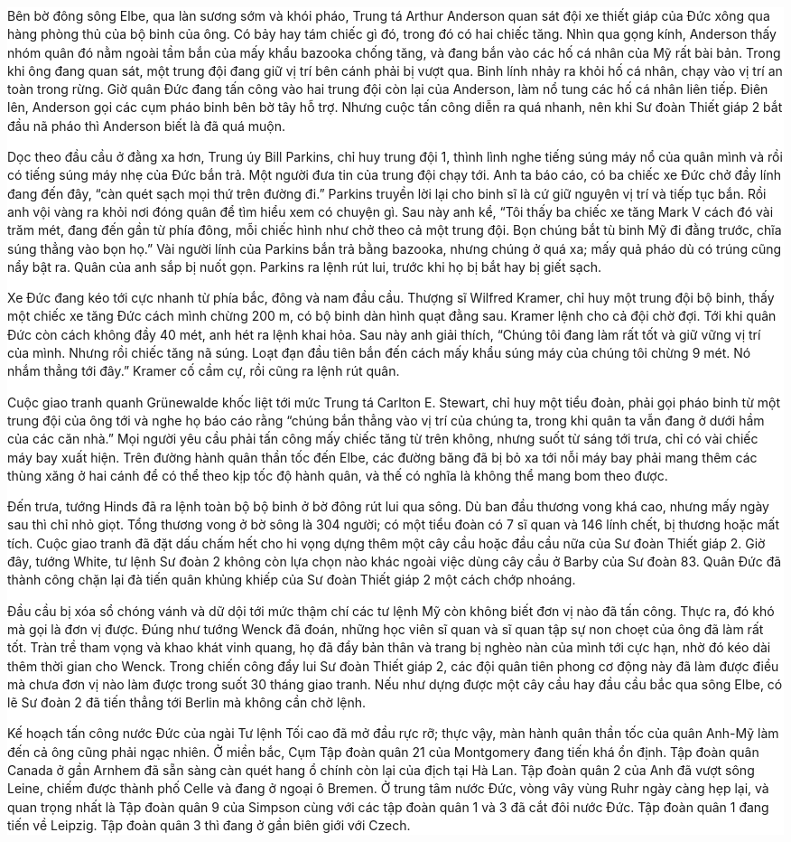 Bên bờ đông sông Elbe, qua làn sương sớm và khói pháo, Trung tá Arthur Anderson quan sát đội xe thiết giáp của Đức xông qua hàng phòng thủ của bộ binh của ông. Có bảy hay tám chiếc gì đó, trong đó có hai chiếc tăng. Nhìn qua gọng kính, Anderson thấy nhóm quân đó nằm ngoài tầm bắn của mấy khẩu bazooka chống tăng, và đang bắn vào các hố cá nhân của Mỹ rất bài bản. Trong khi ông đang quan sát, một trung đội đang giữ vị trí bên cánh phải bị vượt qua. Binh lính nhảy ra khỏi hố cá nhân, chạy vào vị trí an toàn trong rừng. Giờ quân Đức đang tấn công vào hai trung đội còn lại của Anderson, làm nổ tung các hố cá nhân liên tiếp. Điên lên, Anderson gọi các cụm pháo binh bên bờ tây hỗ trợ. Nhưng cuộc tấn công diễn ra quá nhanh, nên khi Sư đoàn Thiết giáp 2 bắt đầu nã pháo thì Anderson biết là đã quá muộn.

Dọc theo đầu cầu ở đằng xa hơn, Trung úy Bill Parkins, chỉ huy trung đội 1, thình lình nghe tiếng súng máy nổ của quân mình và rồi có tiếng súng máy nhẹ của Đức bắn trả. Một người đưa tin của trung đội chạy tới. Anh ta báo cáo, có ba chiếc xe Đức chở đầy lính đang đến đây, “càn quét sạch mọi thứ trên đường đi.” Parkins truyền lời lại cho binh sĩ là cứ giữ nguyên vị trí và tiếp tục bắn. Rồi anh vội vàng ra khỏi nơi đóng quân để tìm hiểu xem có chuyện gì. Sau này anh kể, “Tôi thấy ba chiếc xe tăng Mark V cách đó vài trăm mét, đang đến gần từ phía đông, mỗi chiếc hình như chở theo cả một trung đội. Bọn chúng bắt tù binh Mỹ đi đằng trước, chĩa súng thẳng vào bọn họ.” Vài người lính của Parkins bắn trả bằng bazooka, nhưng chúng ở quá xa; mấy quả pháo dù có trúng cũng nẩy bật ra. Quân của anh sắp bị nuốt gọn. Parkins ra lệnh rút lui, trước khi họ bị bắt hay bị giết sạch.

Xe Đức đang kéo tới cực nhanh từ phía bắc, đông và nam đầu cầu. Thượng sĩ Wilfred Kramer, chỉ huy một trung đội bộ binh, thấy một chiếc xe tăng Đức cách mình chừng 200 m, có bộ binh dàn hình quạt đằng sau. Kramer lệnh cho cả đội chờ đợi. Tới khi quân Đức còn cách không đầy 40 mét, anh hét ra lệnh khai hỏa. Sau này anh giải thích, “Chúng tôi đang làm rất tốt và giữ vững vị trí của mình. Nhưng rồi chiếc tăng nã súng. Loạt đạn đầu tiên bắn đến cách mấy khẩu súng máy của chúng tôi chừng 9 mét. Nó nhắm thẳng tới đây.” Kramer cố cầm cự, rồi cũng ra lệnh rút quân.

Cuộc giao tranh quanh Grünewalde khốc liệt tới mức Trung tá Carlton E. Stewart, chỉ huy một tiểu đoàn, phải gọi pháo binh từ một trung đội của ông tới và nghe họ báo cáo rằng “chúng bắn thẳng vào vị trí của chúng ta, trong khi quân ta vẫn đang ở dưới hầm của các căn nhà.” Mọi người yêu cầu phải tấn công mấy chiếc tăng từ trên không, nhưng suốt từ sáng tới trưa, chỉ có vài chiếc máy bay xuất hiện. Trên đường hành quân thần tốc đến Elbe, các đường băng đã bị bỏ xa tới nỗi máy bay phải mang thêm các thùng xăng ở hai cánh để có thể theo kịp tốc độ hành quân, và thế có nghĩa là không thể mang bom theo được.

Đến trưa, tướng Hinds đã ra lệnh toàn bộ bộ binh ở bờ đông rút lui qua sông. Dù ban đầu thương vong khá cao, nhưng mấy ngày sau thì chỉ nhỏ giọt. Tổng thương vong ở bờ sông là 304 người; có một tiểu đoàn có 7 sĩ quan và 146 lính chết, bị thương hoặc mất tích. Cuộc giao tranh đã đặt dấu chấm hết cho hi vọng dựng thêm một cây cầu hoặc đầu cầu nữa của Sư đoàn Thiết giáp 2. Giờ đây, tướng White, tư lệnh Sư đoàn 2 không còn lựa chọn nào khác ngoài việc dùng cây cầu ở Barby của Sư đoàn 83. Quân Đức đã thành công chặn lại đà tiến quân khủng khiếp của Sư đoàn Thiết giáp 2 một cách chớp nhoáng.

Đầu cầu bị xóa sổ chóng vánh và dữ dội tới mức thậm chí các tư lệnh Mỹ còn không biết đơn vị nào đã tấn công. Thực ra, đó khó mà gọi là đơn vị được. Đúng như tướng Wenck đã đoán, những học viên sĩ quan và sĩ quan tập sự non choẹt của ông đã làm rất tốt. Tràn trề tham vọng và khao khát vinh quang, họ đã đẩy bản thân và trang bị nghèo nàn của mình tới cực hạn, nhờ đó kéo dài thêm thời gian cho Wenck. Trong chiến công đẩy lui Sư đoàn Thiết giáp 2, các đội quân tiên phong cơ động này đã làm được điều mà chưa đơn vị nào làm được trong suốt 30 tháng giao tranh. Nếu như dựng được một cây cầu hay đầu cầu bắc qua sông Elbe, có lẽ Sư đoàn 2 đã tiến thẳng tới Berlin mà không cần chờ lệnh.

Kế hoạch tấn công nước Đức của ngài Tư lệnh Tối cao đã mở đầu rực rỡ; thực vậy, màn hành quân thần tốc của quân Anh-Mỹ làm đến cả ông cũng phải ngạc nhiên. Ở miền bắc, Cụm Tập đoàn quân 21 của Montgomery đang tiến khá ổn định. Tập đoàn quân Canada ở gần Arnhem đã sẵn sàng càn quét hang ổ chính còn lại của địch tại Hà Lan. Tập đoàn quân 2 của Anh đã vượt sông Leine, chiếm được thành phố Celle và đang ở ngoại ô Bremen. Ở trung tâm nước Đức, vòng vây vùng Ruhr ngày càng hẹp lại, và quan trọng nhất là Tập đoàn quân 9 của Simpson cùng với các tập đoàn quân 1 và 3 đã cắt đôi nước Đức. Tập đoàn quân 1 đang tiến về Leipzig. Tập đoàn quân 3 thì đang ở gần biên giới với Czech.
